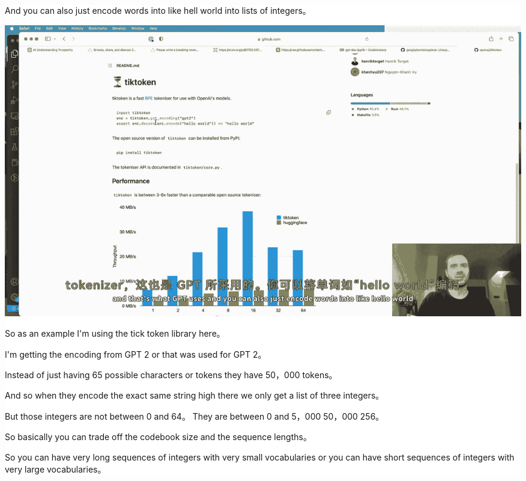  And you can also just encode words into like hell world into lists of integers。



![](img/d489e9697e4ec525091637b9ac0b6163_19.png)

 So as an example I'm using the tick token library here。

 I'm getting the encoding from GPT 2 or that was used for GPT 2。

 Instead of just having 65 possible characters or tokens they have 50，000 tokens。

 And so when they encode the exact same string high there we only get a list of three integers。

 But those integers are not between 0 and 64。 They are between 0 and 5，000 50，000 256。

 So basically you can trade off the codebook size and the sequence lengths。

 So you can have very long sequences of integers with very small vocabularies or you can have short sequences of integers with very large vocabularies。


